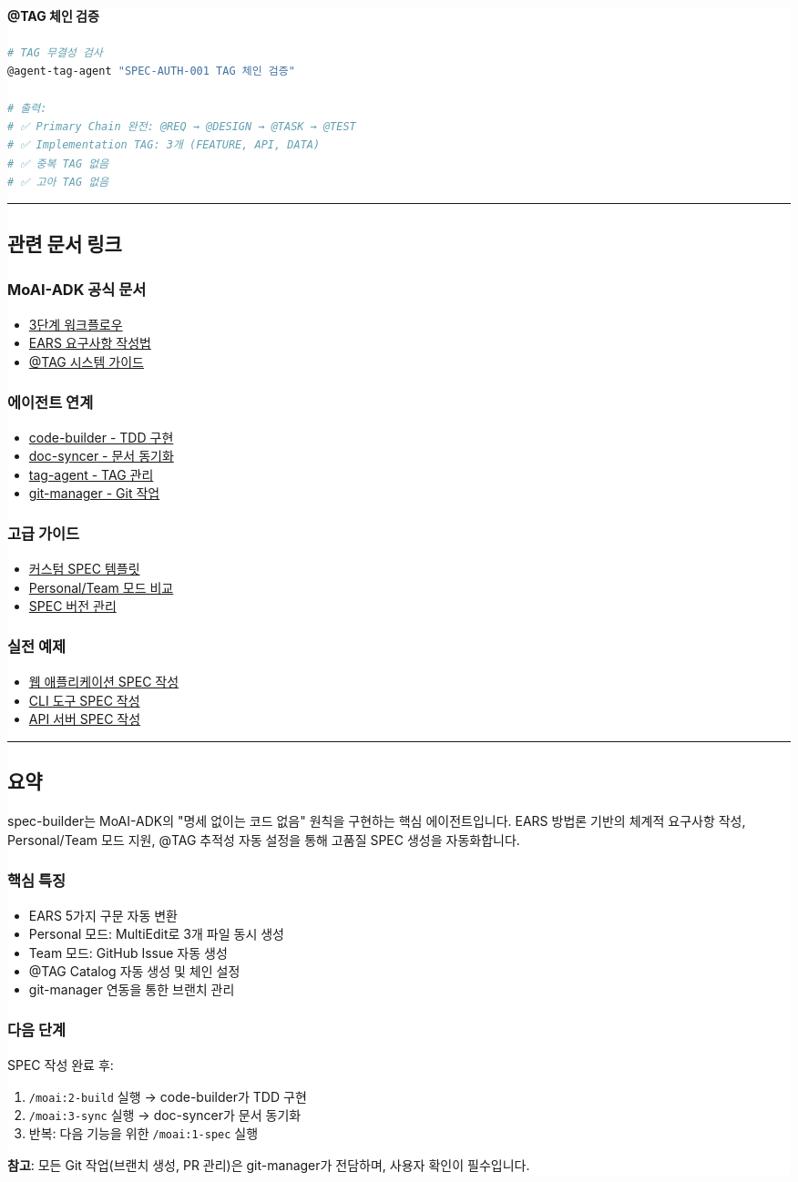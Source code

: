 #### @TAG 체인 검증

```bash
# TAG 무결성 검사
@agent-tag-agent "SPEC-AUTH-001 TAG 체인 검증"

# 출력:
# ✅ Primary Chain 완전: @REQ → @DESIGN → @TASK → @TEST
# ✅ Implementation TAG: 3개 (FEATURE, API, DATA)
# ✅ 중복 TAG 없음
# ✅ 고아 TAG 없음
```

---

## 관련 문서 링크

### MoAI-ADK 공식 문서
- [3단계 워크플로우](/concepts/workflow)
- [EARS 요구사항 작성법](/guides/ears-guide)
- [@TAG 시스템 가이드](/guides/tag-system)

### 에이전트 연계
- [code-builder - TDD 구현](/claude/agents/code-builder)
- [doc-syncer - 문서 동기화](/claude/agents/doc-syncer)
- [tag-agent - TAG 관리](/claude/agents/tag-agent)
- [git-manager - Git 작업](/claude/agents/git-manager)

### 고급 가이드
- [커스텀 SPEC 템플릿](/advanced/custom-spec-templates)
- [Personal/Team 모드 비교](/advanced/mode-comparison)
- [SPEC 버전 관리](/advanced/spec-versioning)

### 실전 예제
- [웹 애플리케이션 SPEC 작성](/examples/web-app-spec)
- [CLI 도구 SPEC 작성](/examples/cli-tool-spec)
- [API 서버 SPEC 작성](/examples/api-server-spec)

---

## 요약

spec-builder는 MoAI-ADK의 "명세 없이는 코드 없음" 원칙을 구현하는 핵심 에이전트입니다. EARS 방법론 기반의 체계적 요구사항 작성, Personal/Team 모드 지원, @TAG 추적성 자동 설정을 통해 고품질 SPEC 생성을 자동화합니다.

### 핵심 특징
- EARS 5가지 구문 자동 변환
- Personal 모드: MultiEdit로 3개 파일 동시 생성
- Team 모드: GitHub Issue 자동 생성
- @TAG Catalog 자동 생성 및 체인 설정
- git-manager 연동을 통한 브랜치 관리

### 다음 단계
SPEC 작성 완료 후:
1. `/moai:2-build` 실행 → code-builder가 TDD 구현
2. `/moai:3-sync` 실행 → doc-syncer가 문서 동기화
3. 반복: 다음 기능을 위한 `/moai:1-spec` 실행

**참고**: 모든 Git 작업(브랜치 생성, PR 관리)은 git-manager가 전담하며, 사용자 확인이 필수입니다.